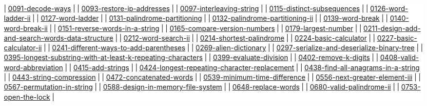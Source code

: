 | [0091-decode-ways](https://github.com/anshdholakia/CP-Solutions/tree/master/0091-decode-ways) |
| [0093-restore-ip-addresses](https://github.com/anshdholakia/CP-Solutions/tree/master/0093-restore-ip-addresses) |
| [0097-interleaving-string](https://github.com/anshdholakia/CP-Solutions/tree/master/0097-interleaving-string) |
| [0115-distinct-subsequences](https://github.com/anshdholakia/CP-Solutions/tree/master/0115-distinct-subsequences) |
| [0126-word-ladder-ii](https://github.com/anshdholakia/CP-Solutions/tree/master/0126-word-ladder-ii) |
| [0127-word-ladder](https://github.com/anshdholakia/CP-Solutions/tree/master/0127-word-ladder) |
| [0131-palindrome-partitioning](https://github.com/anshdholakia/CP-Solutions/tree/master/0131-palindrome-partitioning) |
| [0132-palindrome-partitioning-ii](https://github.com/anshdholakia/CP-Solutions/tree/master/0132-palindrome-partitioning-ii) |
| [0139-word-break](https://github.com/anshdholakia/CP-Solutions/tree/master/0139-word-break) |
| [0140-word-break-ii](https://github.com/anshdholakia/CP-Solutions/tree/master/0140-word-break-ii) |
| [0151-reverse-words-in-a-string](https://github.com/anshdholakia/CP-Solutions/tree/master/0151-reverse-words-in-a-string) |
| [0165-compare-version-numbers](https://github.com/anshdholakia/CP-Solutions/tree/master/0165-compare-version-numbers) |
| [0179-largest-number](https://github.com/anshdholakia/CP-Solutions/tree/master/0179-largest-number) |
| [0211-design-add-and-search-words-data-structure](https://github.com/anshdholakia/CP-Solutions/tree/master/0211-design-add-and-search-words-data-structure) |
| [0212-word-search-ii](https://github.com/anshdholakia/CP-Solutions/tree/master/0212-word-search-ii) |
| [0214-shortest-palindrome](https://github.com/anshdholakia/CP-Solutions/tree/master/0214-shortest-palindrome) |
| [0224-basic-calculator](https://github.com/anshdholakia/CP-Solutions/tree/master/0224-basic-calculator) |
| [0227-basic-calculator-ii](https://github.com/anshdholakia/CP-Solutions/tree/master/0227-basic-calculator-ii) |
| [0241-different-ways-to-add-parentheses](https://github.com/anshdholakia/CP-Solutions/tree/master/0241-different-ways-to-add-parentheses) |
| [0269-alien-dictionary](https://github.com/anshdholakia/CP-Solutions/tree/master/0269-alien-dictionary) |
| [0297-serialize-and-deserialize-binary-tree](https://github.com/anshdholakia/CP-Solutions/tree/master/0297-serialize-and-deserialize-binary-tree) |
| [0395-longest-substring-with-at-least-k-repeating-characters](https://github.com/anshdholakia/CP-Solutions/tree/master/0395-longest-substring-with-at-least-k-repeating-characters) |
| [0399-evaluate-division](https://github.com/anshdholakia/CP-Solutions/tree/master/0399-evaluate-division) |
| [0402-remove-k-digits](https://github.com/anshdholakia/CP-Solutions/tree/master/0402-remove-k-digits) |
| [0408-valid-word-abbreviation](https://github.com/anshdholakia/CP-Solutions/tree/master/0408-valid-word-abbreviation) |
| [0415-add-strings](https://github.com/anshdholakia/CP-Solutions/tree/master/0415-add-strings) |
| [0424-longest-repeating-character-replacement](https://github.com/anshdholakia/CP-Solutions/tree/master/0424-longest-repeating-character-replacement) |
| [0438-find-all-anagrams-in-a-string](https://github.com/anshdholakia/CP-Solutions/tree/master/0438-find-all-anagrams-in-a-string) |
| [0443-string-compression](https://github.com/anshdholakia/CP-Solutions/tree/master/0443-string-compression) |
| [0472-concatenated-words](https://github.com/anshdholakia/CP-Solutions/tree/master/0472-concatenated-words) |
| [0539-minimum-time-difference](https://github.com/anshdholakia/CP-Solutions/tree/master/0539-minimum-time-difference) |
| [0556-next-greater-element-iii](https://github.com/anshdholakia/CP-Solutions/tree/master/0556-next-greater-element-iii) |
| [0567-permutation-in-string](https://github.com/anshdholakia/CP-Solutions/tree/master/0567-permutation-in-string) |
| [0588-design-in-memory-file-system](https://github.com/anshdholakia/CP-Solutions/tree/master/0588-design-in-memory-file-system) |
| [0648-replace-words](https://github.com/anshdholakia/CP-Solutions/tree/master/0648-replace-words) |
| [0680-valid-palindrome-ii](https://github.com/anshdholakia/CP-Solutions/tree/master/0680-valid-palindrome-ii) |
| [0753-open-the-lock](https://github.com/anshdholakia/CP-Solutions/tree/master/0753-open-the-lock) |